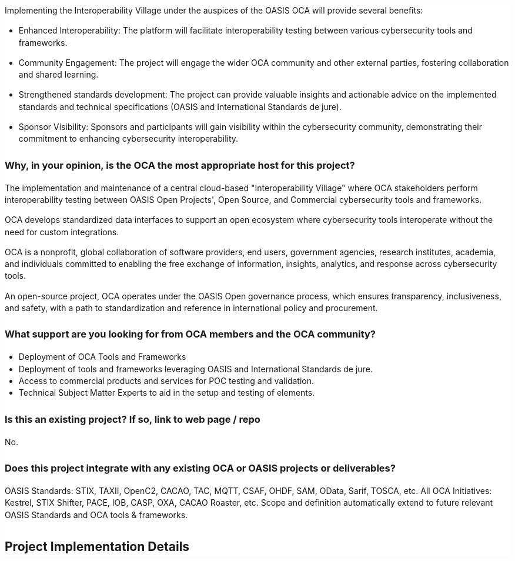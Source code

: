 Implementing the Interoperability Village under the auspices of the OASIS OCA will provide several benefits:

* Enhanced Interoperability: The platform will facilitate interoperability testing between various cybersecurity tools and frameworks.

* Community Engagement: The project will engage the wider OCA community and other external parties, fostering collaboration and shared learning.

* Strengthened standards development: The project can provide valuable insights and actionable advice on the implemented standards and technical specifications (OASIS and International Standards de jure).

* Sponsor Visibility: Sponsors and participants will gain visibility within the cybersecurity community, demonstrating their commitment to enhancing cybersecurity interoperability.


### Why, in your opinion, is the OCA the most appropriate host for this project?
The implementation and maintenance of a central cloud-based "Interoperability Village" where OCA stakeholders perform interoperability testing between OASIS Open Projects', Open Source, and Commercial cybersecurity tools and frameworks. 

OCA develops standardized data interfaces to support an open ecosystem where cybersecurity tools interoperate without the need for custom integrations.

OCA is a nonprofit, global collaboration of software providers, end users, government agencies, research institutes, academia, and individuals committed to enabling the free exchange of information, insights, analytics, and response across cybersecurity tools. 

An open-source project, OCA operates under the OASIS Open governance process, which ensures transparency, inclusiveness, and safety, with a path to standardization and reference in international policy and procurement.


### What support are you looking for from OCA members and the OCA community?

* Deployment of OCA Tools and Frameworks
* Deployment of tools and frameworks leveraging OASIS and International Standards de jure.
* Access to commercial products and services for POC testing and validation.
* Technical Subject Matter Experts to aid in the setup and testing of elements.

### Is this an existing project? If so, link to web page / repo
No.

### Does this project integrate with any existing OCA or OASIS projects or deliverables?
OASIS Standards: STIX, TAXII, OpenC2, CACAO, TAC, MQTT, CSAF, OHDF, SAM, OData, Sarif, TOSCA, etc.
All OCA Initiatives: Kestrel, STIX Shifter, PACE, IOB, CASP, OXA, CACAO Roaster, etc.
Scope and definition automatically extend to future relevant OASIS Standards and OCA tools & frameworks.

## Project Implementation Details
